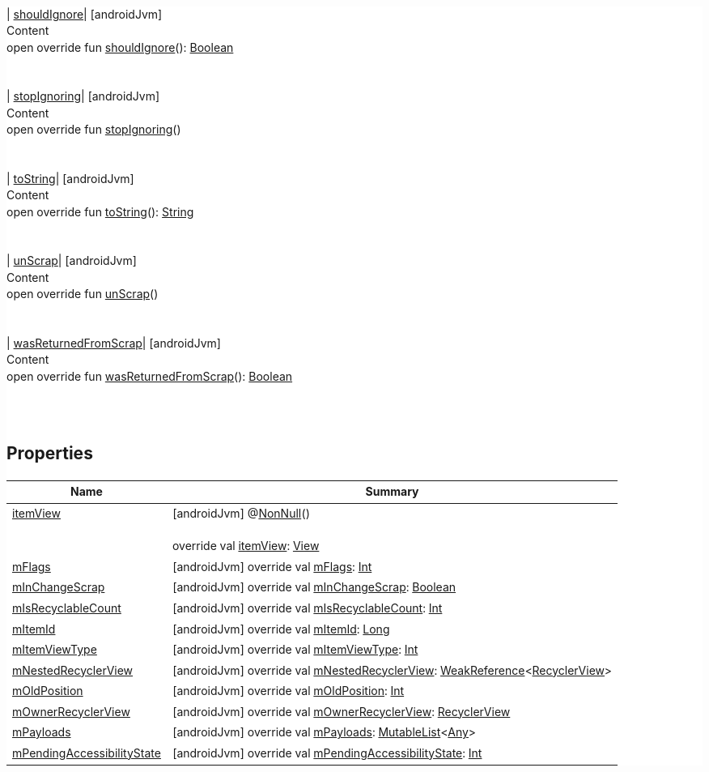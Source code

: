 | [shouldIgnore](https://developer.android.com/reference/kotlin/androidx/recyclerview/widget/RecyclerView.ViewHolder.html#shouldIgnore--)| [androidJvm]  <br>Content  <br>open override fun [shouldIgnore](https://developer.android.com/reference/kotlin/androidx/recyclerview/widget/RecyclerView.ViewHolder.html#shouldIgnore--)(): [Boolean](https://kotlinlang.org/api/latest/jvm/stdlib/kotlin/-boolean/index.html)  <br><br><br>
| [stopIgnoring](https://developer.android.com/reference/kotlin/androidx/recyclerview/widget/RecyclerView.ViewHolder.html#stopIgnoring--)| [androidJvm]  <br>Content  <br>open override fun [stopIgnoring](https://developer.android.com/reference/kotlin/androidx/recyclerview/widget/RecyclerView.ViewHolder.html#stopIgnoring--)()  <br><br><br>
| [toString](https://developer.android.com/reference/kotlin/androidx/recyclerview/widget/RecyclerView.ViewHolder.html#toString--)| [androidJvm]  <br>Content  <br>open override fun [toString](https://developer.android.com/reference/kotlin/androidx/recyclerview/widget/RecyclerView.ViewHolder.html#toString--)(): [String](https://kotlinlang.org/api/latest/jvm/stdlib/kotlin/-string/index.html)  <br><br><br>
| [unScrap](https://developer.android.com/reference/kotlin/androidx/recyclerview/widget/RecyclerView.ViewHolder.html#unScrap--)| [androidJvm]  <br>Content  <br>open override fun [unScrap](https://developer.android.com/reference/kotlin/androidx/recyclerview/widget/RecyclerView.ViewHolder.html#unScrap--)()  <br><br><br>
| [wasReturnedFromScrap](https://developer.android.com/reference/kotlin/androidx/recyclerview/widget/RecyclerView.ViewHolder.html#wasReturnedFromScrap--)| [androidJvm]  <br>Content  <br>open override fun [wasReturnedFromScrap](https://developer.android.com/reference/kotlin/androidx/recyclerview/widget/RecyclerView.ViewHolder.html#wasReturnedFromScrap--)(): [Boolean](https://kotlinlang.org/api/latest/jvm/stdlib/kotlin/-boolean/index.html)  <br><br><br>


## Properties  
  
|  Name|  Summary| 
|---|---|
| [itemView](index.md#com.example.gossip/MyAdapter.MyViewHolder/itemView/#/PointingToDeclaration/)|  [androidJvm] @[NonNull](https://developer.android.com/reference/kotlin/androidx/annotation/NonNull.html)()  <br>  <br>override val [itemView](index.md#com.example.gossip/MyAdapter.MyViewHolder/itemView/#/PointingToDeclaration/): [View](https://developer.android.com/reference/android/view/View.html)   <br>
| [mFlags](index.md#com.example.gossip/MyAdapter.MyViewHolder/mFlags/#/PointingToDeclaration/)|  [androidJvm] override val [mFlags](index.md#com.example.gossip/MyAdapter.MyViewHolder/mFlags/#/PointingToDeclaration/): [Int](https://kotlinlang.org/api/latest/jvm/stdlib/kotlin/-int/index.html)   <br>
| [mInChangeScrap](index.md#com.example.gossip/MyAdapter.MyViewHolder/mInChangeScrap/#/PointingToDeclaration/)|  [androidJvm] override val [mInChangeScrap](index.md#com.example.gossip/MyAdapter.MyViewHolder/mInChangeScrap/#/PointingToDeclaration/): [Boolean](https://kotlinlang.org/api/latest/jvm/stdlib/kotlin/-boolean/index.html)   <br>
| [mIsRecyclableCount](index.md#com.example.gossip/MyAdapter.MyViewHolder/mIsRecyclableCount/#/PointingToDeclaration/)|  [androidJvm] override val [mIsRecyclableCount](index.md#com.example.gossip/MyAdapter.MyViewHolder/mIsRecyclableCount/#/PointingToDeclaration/): [Int](https://kotlinlang.org/api/latest/jvm/stdlib/kotlin/-int/index.html)   <br>
| [mItemId](index.md#com.example.gossip/MyAdapter.MyViewHolder/mItemId/#/PointingToDeclaration/)|  [androidJvm] override val [mItemId](index.md#com.example.gossip/MyAdapter.MyViewHolder/mItemId/#/PointingToDeclaration/): [Long](https://kotlinlang.org/api/latest/jvm/stdlib/kotlin/-long/index.html)   <br>
| [mItemViewType](index.md#com.example.gossip/MyAdapter.MyViewHolder/mItemViewType/#/PointingToDeclaration/)|  [androidJvm] override val [mItemViewType](index.md#com.example.gossip/MyAdapter.MyViewHolder/mItemViewType/#/PointingToDeclaration/): [Int](https://kotlinlang.org/api/latest/jvm/stdlib/kotlin/-int/index.html)   <br>
| [mNestedRecyclerView](index.md#com.example.gossip/MyAdapter.MyViewHolder/mNestedRecyclerView/#/PointingToDeclaration/)|  [androidJvm] override val [mNestedRecyclerView](index.md#com.example.gossip/MyAdapter.MyViewHolder/mNestedRecyclerView/#/PointingToDeclaration/): [WeakReference](https://developer.android.com/reference/java/lang/ref/WeakReference.html)<[RecyclerView](https://developer.android.com/reference/kotlin/androidx/recyclerview/widget/RecyclerView.html)>   <br>
| [mOldPosition](index.md#com.example.gossip/MyAdapter.MyViewHolder/mOldPosition/#/PointingToDeclaration/)|  [androidJvm] override val [mOldPosition](index.md#com.example.gossip/MyAdapter.MyViewHolder/mOldPosition/#/PointingToDeclaration/): [Int](https://kotlinlang.org/api/latest/jvm/stdlib/kotlin/-int/index.html)   <br>
| [mOwnerRecyclerView](index.md#com.example.gossip/MyAdapter.MyViewHolder/mOwnerRecyclerView/#/PointingToDeclaration/)|  [androidJvm] override val [mOwnerRecyclerView](index.md#com.example.gossip/MyAdapter.MyViewHolder/mOwnerRecyclerView/#/PointingToDeclaration/): [RecyclerView](https://developer.android.com/reference/kotlin/androidx/recyclerview/widget/RecyclerView.html)   <br>
| [mPayloads](index.md#com.example.gossip/MyAdapter.MyViewHolder/mPayloads/#/PointingToDeclaration/)|  [androidJvm] override val [mPayloads](index.md#com.example.gossip/MyAdapter.MyViewHolder/mPayloads/#/PointingToDeclaration/): [MutableList](https://kotlinlang.org/api/latest/jvm/stdlib/kotlin.collections/-mutable-list/index.html)<[Any](https://kotlinlang.org/api/latest/jvm/stdlib/kotlin/-any/index.html)>   <br>
| [mPendingAccessibilityState](index.md#com.example.gossip/MyAdapter.MyViewHolder/mPendingAccessibilityState/#/PointingToDeclaration/)|  [androidJvm] override val [mPendingAccessibilityState](index.md#com.example.gossip/MyAdapter.MyViewHolder/mPendingAccessibilityState/#/PointingToDeclaration/): [Int](https://kotlinlang.org/api/latest/jvm/stdlib/kotlin/-int/index.html)   <br>